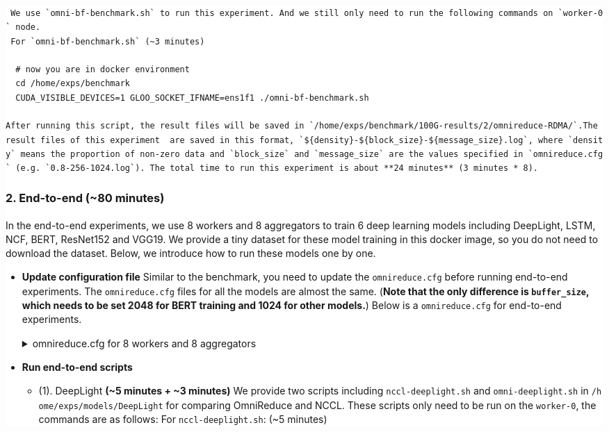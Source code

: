 	 We use `omni-bf-benchmark.sh` to run this experiment. And we still only need to run the following commands on `worker-0` node.
	 For `omni-bf-benchmark.sh` (~3 minutes)

	  # now you are in docker environment 
	  cd /home/exps/benchmark
	  CUDA_VISIBLE_DEVICES=1 GLOO_SOCKET_IFNAME=ens1f1 ./omni-bf-benchmark.sh

	After running this script, the result files will be saved in `/home/exps/benchmark/100G-results/2/omnireduce-RDMA/`.The result files of this experiment  are saved in this format, `${density}-${block_size}-${message_size}.log`, where `density` means the proportion of non-zero data and `block_size` and `message_size` are the values specified in `omnireduce.cfg` (e.g. `0.8-256-1024.log`). The total time to run this experiment is about **24 minutes** (3 minutes * 8).

### 2. End-to-end (~80 minutes)
In the end-to-end experiments, we use 8 workers and 8 aggregators to train 6 deep learning models including DeepLight, LSTM, NCF, BERT, ResNet152 and VGG19. We provide a tiny dataset for these model training in this docker image, so you do not need to download the dataset. Below, we introduce how to run these models one by one.
* **Update configuration file**
Similar to the benchmark, you need to update the `omnireduce.cfg` before running end-to-end experiments. The `omnireduce.cfg` files for all the models are almost the same. (**Note that the only difference is `buffer_size`, which needs to be set 2048 for BERT training and 1024 for other models.**)
Below is a `omnireduce.cfg` for end-to-end experiments.
	<details>
	<summary>omnireduce.cfg for 8 workers and 8 aggregators</summary>

	>[omnireduce] <br>
	>num_workers = 8 <br>
	>num_aggregators = 8 <br>
	>num_threads = 8 <br>
	>worker_cores = -1,-1,-1,-1,-1,-1,-1,-1 <br>
	>aggregator_cores = -1,-1,-1,-1,-1,-1,-1,-1 <br>
	>threshold = 0.0 <br>
	>buffer_size = 1024 <br>
	>chunk_size = 1048576 <br>
	>bitmap_chunk_size = 16777216 <br>
	>message_size = 256 <br>
	>block_size = 256 <br>
	>ib_hca = mlx5_1 <br>
	>gid_idx = 2 <br>
	>gpu_devId = 0 <br>
	>direct_memory = 1 <br>
	>adaptive_blocksize = 0 <br>
	>worker_ips 10.0.0.10,10.0.0.11,10.0.0.12,10.0.0.13,10.0.0.14,10.0.0.15,10.0.0.16,10.0.0.1<br>
	>aggregator_ips 10.0.0.20,10.0.0.21,10.0.0.22,10.0.0.23,10.0.0.24,10.0.0.25,10.0.0.26,10.0.0.2<br>
	</details>

* **Run end-to-end scripts** 
	- (1). DeepLight **(~5 minutes + ~3 minutes)**
		We provide two scripts including `nccl-deeplight.sh` and `omni-deeplight.sh` in `/home/exps/models/DeepLight` for comparing OmniReduce and NCCL. These scripts only need to be run on the `worker-0`, the commands are as follows:
		For `nccl-deeplight.sh`: (~5 minutes)

